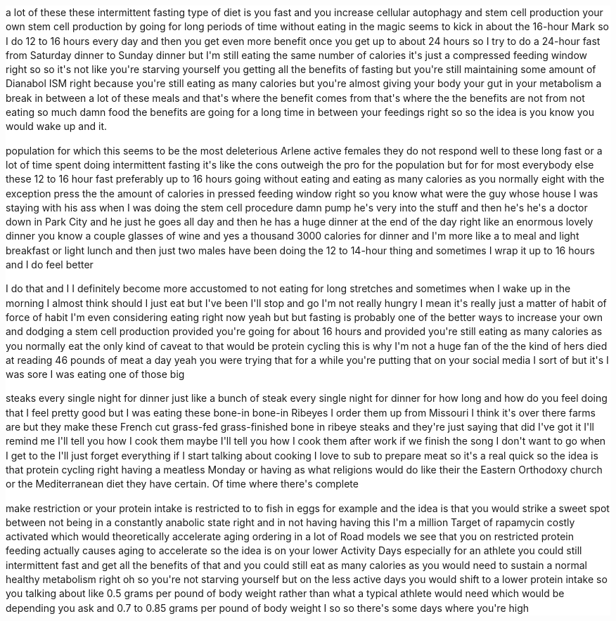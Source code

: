 <timemark seconds="2825" />

 a lot of these these intermittent fasting type of diet is you fast and you increase cellular autophagy and stem cell production your own stem cell production by going for long periods of time without eating in the magic seems to kick in about the 16-hour Mark so I do 12 to 16 hours every day and then you get even more benefit once you get up to about 24 hours so I try to do a 24-hour fast from Saturday dinner to Sunday dinner but I'm still eating the same number of calories it's just a compressed feeding window right so so it's not like you're starving yourself you getting all the benefits of fasting but you're still maintaining some amount of Dianabol ISM right because you're still eating as many calories but you're almost giving your body your gut in your metabolism a break in between a lot of these meals and that's where the benefit comes from that's where the the benefits are not from not eating so much damn food the benefits are going for a long time in between your feedings right so so the idea is you know you would wake up and it.

<timemark seconds="2885" />

 population for which this seems to be the most deleterious Arlene active females they do not respond well to these long fast or a lot of time spent doing intermittent fasting it's like the cons outweigh the pro for the population but for for most everybody else these 12 to 16 hour fast preferably up to 16 hours going without eating and eating as many calories as you normally eight with the exception press the the amount of calories in pressed feeding window right so you know what were the guy whose house I was staying with his ass when I was doing the stem cell procedure damn pump he's very into the stuff and then he's he's a doctor down in Park City and he just he goes all day and then he has a huge dinner at the end of the day right like an enormous lovely dinner you know a couple glasses of wine and yes a thousand 3000 calories for dinner and I'm more like a to meal and light breakfast or light lunch and then just two males have been doing the 12 to 14-hour thing and sometimes I wrap it up to 16 hours and I do feel better

<timemark seconds="2945" />

 I do that and I I definitely become more accustomed to not eating for long stretches and sometimes when I wake up in the morning I almost think should I just eat but I've been I'll stop and go I'm not really hungry I mean it's really just a matter of habit of force of habit I'm even considering eating right now yeah but but fasting is probably one of the better ways to increase your own and dodging a stem cell production provided you're going for about 16 hours and provided you're still eating as many calories as you normally eat the only kind of caveat to that would be protein cycling this is why I'm not a huge fan of the the kind of hers died at reading 46 pounds of meat a day yeah you were trying that for a while you're putting that on your social media I sort of but it's I was sore I was eating one of those big

<timemark seconds="2989" />

 steaks every single night for dinner just like a bunch of steak every single night for dinner for how long and how do you feel doing that I feel pretty good but I was eating these bone-in bone-in Ribeyes I order them up from Missouri I think it's over there farms are but they make these French cut grass-fed grass-finished bone in ribeye steaks and they're just saying that did I've got it I'll remind me I'll tell you how I cook them maybe I'll tell you how I cook them after work if we finish the song I don't want to go when I get to the I'll just forget everything if I start talking about cooking I love to sub to prepare meat so it's a real quick so the idea is that protein cycling right having a meatless Monday or having as what religions would do like their the Eastern Orthodoxy church or the Mediterranean diet they have certain. Of time where there's complete

<timemark seconds="3049" />

 make restriction or your protein intake is restricted to to fish in eggs for example and the idea is that you would strike a sweet spot between not being in a constantly anabolic state right and in not having having this I'm a million Target of rapamycin costly activated which would theoretically accelerate aging ordering in a lot of Road models we see that you on restricted protein feeding actually causes aging to accelerate so the idea is on your lower Activity Days especially for an athlete you could still intermittent fast and get all the benefits of that and you could still eat as many calories as you would need to sustain a normal healthy metabolism right oh so you're not starving yourself but on the less active days you would shift to a lower protein intake so you talking about like 0.5 grams per pound of body weight rather than what a typical athlete would need which would be depending you ask and 0.7 to 0.85 grams per pound of body weight I so so there's some days where you're high
